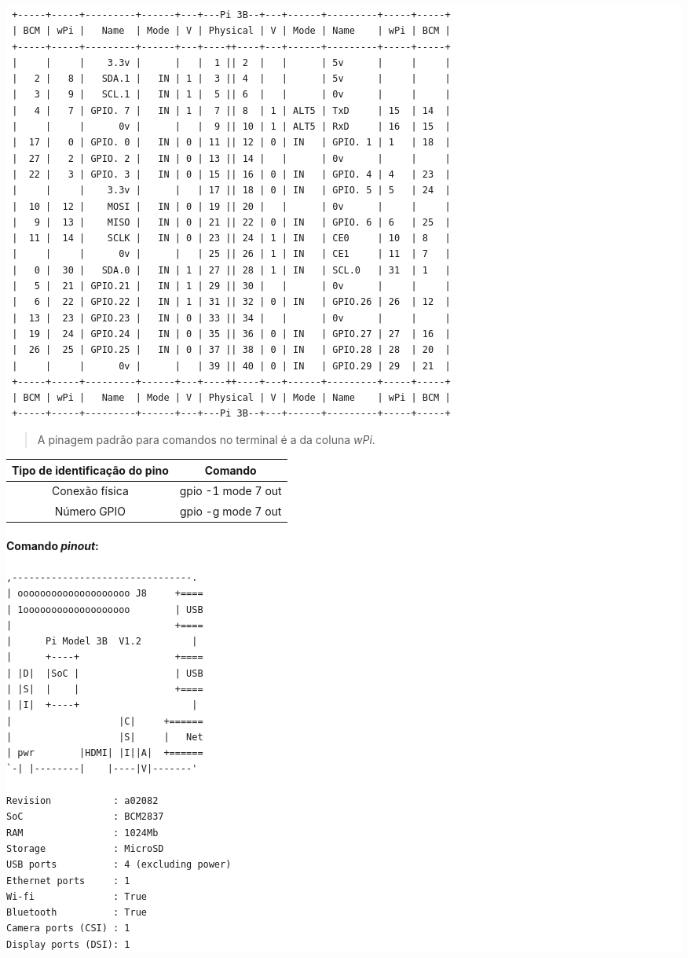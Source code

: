 ```
 +-----+-----+---------+------+---+---Pi 3B--+---+------+---------+-----+-----+
 | BCM | wPi |   Name  | Mode | V | Physical | V | Mode | Name    | wPi | BCM |
 +-----+-----+---------+------+---+----++----+---+------+---------+-----+-----+
 |     |     |    3.3v |      |   |  1 || 2  |   |      | 5v      |     |     |
 |   2 |   8 |   SDA.1 |   IN | 1 |  3 || 4  |   |      | 5v      |     |     |
 |   3 |   9 |   SCL.1 |   IN | 1 |  5 || 6  |   |      | 0v      |     |     |
 |   4 |   7 | GPIO. 7 |   IN | 1 |  7 || 8  | 1 | ALT5 | TxD     | 15  | 14  |
 |     |     |      0v |      |   |  9 || 10 | 1 | ALT5 | RxD     | 16  | 15  |
 |  17 |   0 | GPIO. 0 |   IN | 0 | 11 || 12 | 0 | IN   | GPIO. 1 | 1   | 18  |
 |  27 |   2 | GPIO. 2 |   IN | 0 | 13 || 14 |   |      | 0v      |     |     |
 |  22 |   3 | GPIO. 3 |   IN | 0 | 15 || 16 | 0 | IN   | GPIO. 4 | 4   | 23  |
 |     |     |    3.3v |      |   | 17 || 18 | 0 | IN   | GPIO. 5 | 5   | 24  |
 |  10 |  12 |    MOSI |   IN | 0 | 19 || 20 |   |      | 0v      |     |     |
 |   9 |  13 |    MISO |   IN | 0 | 21 || 22 | 0 | IN   | GPIO. 6 | 6   | 25  |
 |  11 |  14 |    SCLK |   IN | 0 | 23 || 24 | 1 | IN   | CE0     | 10  | 8   |
 |     |     |      0v |      |   | 25 || 26 | 1 | IN   | CE1     | 11  | 7   |
 |   0 |  30 |   SDA.0 |   IN | 1 | 27 || 28 | 1 | IN   | SCL.0   | 31  | 1   |
 |   5 |  21 | GPIO.21 |   IN | 1 | 29 || 30 |   |      | 0v      |     |     |
 |   6 |  22 | GPIO.22 |   IN | 1 | 31 || 32 | 0 | IN   | GPIO.26 | 26  | 12  |
 |  13 |  23 | GPIO.23 |   IN | 0 | 33 || 34 |   |      | 0v      |     |     |
 |  19 |  24 | GPIO.24 |   IN | 0 | 35 || 36 | 0 | IN   | GPIO.27 | 27  | 16  |
 |  26 |  25 | GPIO.25 |   IN | 0 | 37 || 38 | 0 | IN   | GPIO.28 | 28  | 20  |
 |     |     |      0v |      |   | 39 || 40 | 0 | IN   | GPIO.29 | 29  | 21  |
 +-----+-----+---------+------+---+----++----+---+------+---------+-----+-----+
 | BCM | wPi |   Name  | Mode | V | Physical | V | Mode | Name    | wPi | BCM |
 +-----+-----+---------+------+---+---Pi 3B--+---+------+---------+-----+-----+

```

> A pinagem padrão para comandos no terminal é a da coluna _wPi_.

| Tipo de identificação do pino |      Comando       |
| :---------------------------: | :----------------: |
|        Conexão física         | gpio -1 mode 7 out |
|          Número GPIO          | gpio -g mode 7 out |

#### Comando **_pinout_**:

```
,--------------------------------.
| oooooooooooooooooooo J8     +====
| 1ooooooooooooooooooo        | USB
|                             +====
|      Pi Model 3B  V1.2         |
|      +----+                 +====
| |D|  |SoC |                 | USB
| |S|  |    |                 +====
| |I|  +----+                    |
|                   |C|     +======
|                   |S|     |   Net
| pwr        |HDMI| |I||A|  +======
`-| |--------|    |----|V|-------'

Revision           : a02082
SoC                : BCM2837
RAM                : 1024Mb
Storage            : MicroSD
USB ports          : 4 (excluding power)
Ethernet ports     : 1
Wi-fi              : True
Bluetooth          : True
Camera ports (CSI) : 1
Display ports (DSI): 1
```